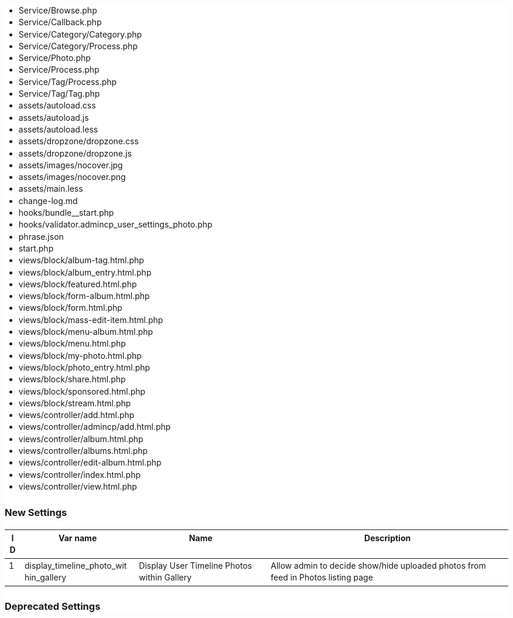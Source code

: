 - Service/Browse.php
- Service/Callback.php
- Service/Category/Category.php
- Service/Category/Process.php
- Service/Photo.php
- Service/Process.php
- Service/Tag/Process.php
- Service/Tag/Tag.php
- assets/autoload.css
- assets/autoload.js
- assets/autoload.less
- assets/dropzone/dropzone.css
- assets/dropzone/dropzone.js
- assets/images/nocover.jpg
- assets/images/nocover.png
- assets/main.less
- change-log.md
- hooks/bundle__start.php
- hooks/validator.admincp_user_settings_photo.php
- phrase.json
- start.php
- views/block/album-tag.html.php
- views/block/album_entry.html.php
- views/block/featured.html.php
- views/block/form-album.html.php
- views/block/form.html.php
- views/block/mass-edit-item.html.php
- views/block/menu-album.html.php
- views/block/menu.html.php
- views/block/my-photo.html.php
- views/block/photo_entry.html.php
- views/block/share.html.php
- views/block/sponsored.html.php
- views/block/stream.html.php
- views/controller/add.html.php
- views/controller/admincp/add.html.php
- views/controller/album.html.php
- views/controller/albums.html.php
- views/controller/edit-album.html.php
- views/controller/index.html.php
- views/controller/view.html.php


### New Settings

| ID | Var name | Name | Description |
| --- | -------- | ---- | --- |
| 1 | display_timeline_photo_within_gallery | Display User Timeline Photos within Gallery | Allow admin to decide show/hide uploaded photos from feed in Photos listing page |

### Deprecated Settings
